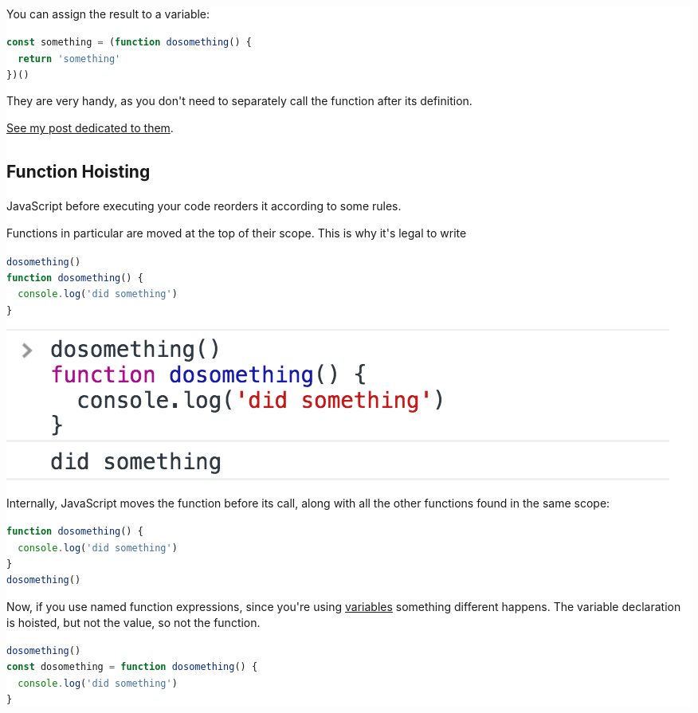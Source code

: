 You can assign the result to a variable:

```js
const something = (function dosomething() {
  return 'something'
})()
```

They are very handy, as you don't need to separately call the function after its definition.

[See my post dedicated to them](/javascript-iife/).

## Function Hoisting

JavaScript before executing your code reorders it according to some rules.

Functions in particular are moved at the top of their scope. This is why it's legal to write

```js
dosomething()
function dosomething() {
  console.log('did something')
}
```

![Hoisting example](hoisting-example.png)

Internally, JavaScript moves the function before its call, along with all the other functions found in the same scope:

```js
function dosomething() {
  console.log('did something')
}
dosomething()
```

Now, if you use named function expressions, since you're using [variables](/javascript-variables/) something different happens. The variable declaration is hoisted, but not the value, so not the function.

```js
dosomething()
const dosomething = function dosomething() {
  console.log('did something')
}
```
